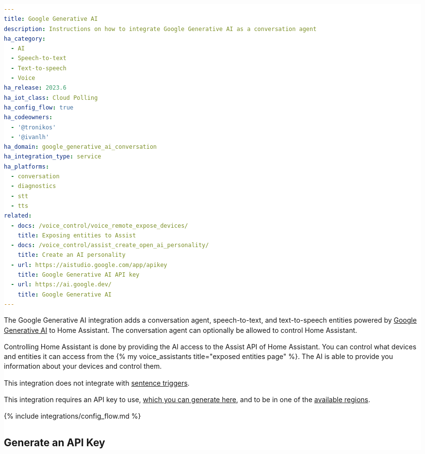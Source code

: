 ```yaml
---
title: Google Generative AI
description: Instructions on how to integrate Google Generative AI as a conversation agent
ha_category:
  - AI
  - Speech-to-text
  - Text-to-speech
  - Voice
ha_release: 2023.6
ha_iot_class: Cloud Polling
ha_config_flow: true
ha_codeowners:
  - '@tronikos'
  - '@ivanlh'
ha_domain: google_generative_ai_conversation
ha_integration_type: service
ha_platforms:
  - conversation
  - diagnostics
  - stt
  - tts
related:
  - docs: /voice_control/voice_remote_expose_devices/
    title: Exposing entities to Assist
  - docs: /voice_control/assist_create_open_ai_personality/
    title: Create an AI personality
  - url: https://aistudio.google.com/app/apikey
    title: Google Generative AI API key
  - url: https://ai.google.dev/
    title: Google Generative AI
---
```


The Google Generative AI integration adds a conversation agent, speech-to-text, and text-to-speech entities powered by [Google Generative AI](https://ai.google.dev/) to Home Assistant. The conversation agent can optionally be allowed to control Home Assistant.

Controlling Home Assistant is done by providing the AI access to the Assist API of Home Assistant. You can control what devices and entities it can access from the {% my voice_assistants title="exposed entities page" %}. The AI is able to provide you information about your devices and control them.

This integration does not integrate with [sentence triggers](/docs/automation/trigger/#sentence-trigger).

This integration requires an API key to use, [which you can generate here](https://aistudio.google.com/app/apikey), and to be in one of the [available regions](https://ai.google.dev/gemini-api/docs/available-regions).

{% include integrations/config_flow.md %}

## Generate an API Key
